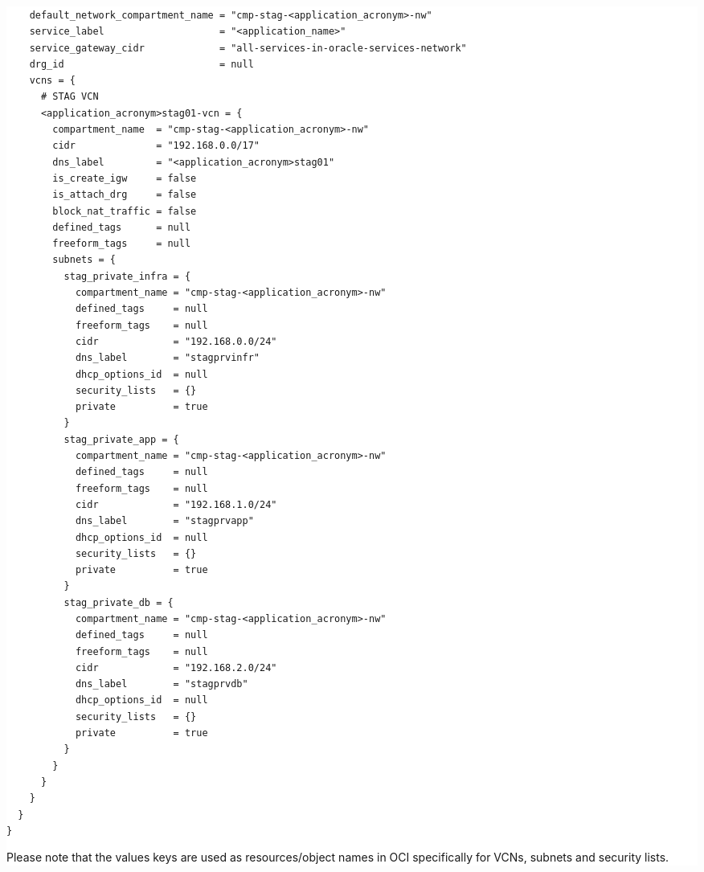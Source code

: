 ```
    default_network_compartment_name = "cmp-stag-<application_acronym>-nw"
    service_label                    = "<application_name>"
    service_gateway_cidr             = "all-services-in-oracle-services-network"
    drg_id                           = null
    vcns = {
      # STAG VCN
      <application_acronym>stag01-vcn = {
        compartment_name  = "cmp-stag-<application_acronym>-nw"
        cidr              = "192.168.0.0/17"
        dns_label         = "<application_acronym>stag01"
        is_create_igw     = false
        is_attach_drg     = false
        block_nat_traffic = false
        defined_tags      = null
        freeform_tags     = null
        subnets = {
          stag_private_infra = {
            compartment_name = "cmp-stag-<application_acronym>-nw"
            defined_tags     = null
            freeform_tags    = null
            cidr             = "192.168.0.0/24"
            dns_label        = "stagprvinfr"
            dhcp_options_id  = null
            security_lists   = {}
            private          = true
          }
          stag_private_app = {
            compartment_name = "cmp-stag-<application_acronym>-nw"
            defined_tags     = null
            freeform_tags    = null
            cidr             = "192.168.1.0/24"
            dns_label        = "stagprvapp"
            dhcp_options_id  = null
            security_lists   = {}
            private          = true
          }
          stag_private_db = {
            compartment_name = "cmp-stag-<application_acronym>-nw"
            defined_tags     = null
            freeform_tags    = null
            cidr             = "192.168.2.0/24"
            dns_label        = "stagprvdb"
            dhcp_options_id  = null
            security_lists   = {}
            private          = true
          }
        }
      }
    }
  }
}
```
Please note that the values keys are used as resources/object names in OCI specifically for VCNs, subnets and security lists.
